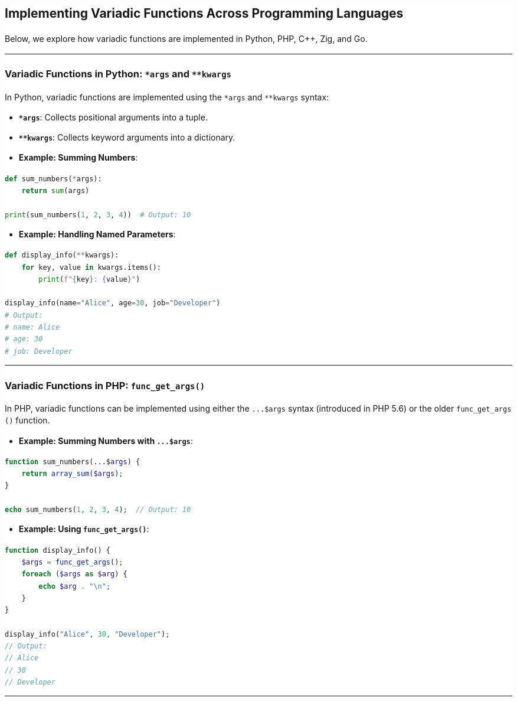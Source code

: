
## Implementing Variadic Functions Across Programming Languages

Below, we explore how variadic functions are implemented in Python, PHP, C++, Zig, and Go.

---

### Variadic Functions in Python: `*args` and `**kwargs`

In Python, variadic functions are implemented using the `*args` and `**kwargs` syntax:

- **`*args`**: Collects positional arguments into a tuple.
- **`**kwargs`**: Collects keyword arguments into a dictionary.

- **Example: Summing Numbers**:
```python
def sum_numbers(*args):
    return sum(args)

print(sum_numbers(1, 2, 3, 4))  # Output: 10
```

- **Example: Handling Named Parameters**:
```python
def display_info(**kwargs):
    for key, value in kwargs.items():
        print(f"{key}: {value}")

display_info(name="Alice", age=30, job="Developer")
# Output:
# name: Alice
# age: 30
# job: Developer
```

---

### Variadic Functions in PHP: `func_get_args()`

In PHP, variadic functions can be implemented using either the `...$args` syntax (introduced in PHP 5.6) or the older `func_get_args()` function.

- **Example: Summing Numbers with `...$args`**:
```php
function sum_numbers(...$args) {
    return array_sum($args);
}

echo sum_numbers(1, 2, 3, 4);  // Output: 10
```

- **Example: Using `func_get_args()`**:
```php
function display_info() {
    $args = func_get_args();
    foreach ($args as $arg) {
        echo $arg . "\n";
    }
}

display_info("Alice", 30, "Developer");
// Output:
// Alice
// 30
// Developer
```

---